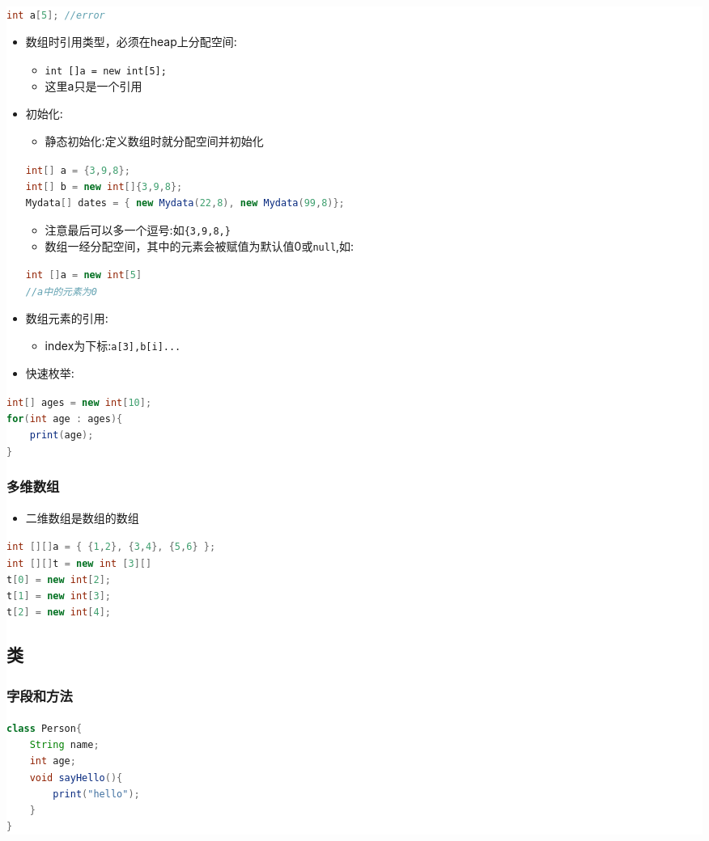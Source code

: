 ```c
int a[5]; //error
```

- 数组时引用类型，必须在heap上分配空间:
	- `int []a = new int[5];`
	- 这里a只是一个引用
- 初始化:
	- 静态初始化:定义数组时就分配空间并初始化

	```java	
	int[] a = {3,9,8};
	int[] b = new int[]{3,9,8};
	Mydata[] dates = { new Mydata(22,8), new Mydata(99,8)};
	```
	
	- 注意最后可以多一个逗号:如`{3,9,8,}`
	- 数组一经分配空间，其中的元素会被赋值为默认值0或`null`,如:

	```java
	int []a = new int[5]
	//a中的元素为0
	```
	
- 数组元素的引用:
	- index为下标:`a[3],b[i]...`

- 快速枚举:

```java
int[] ages = new int[10];
for(int age : ages){
	print(age);
}

```

### 多维数组

- 二维数组是数组的数组

```java
int [][]a = { {1,2}, {3,4}, {5,6} };
int [][]t = new int [3][]
t[0] = new int[2];
t[1] = new int[3];
t[2] = new int[4]; 
```


## 类

### 字段和方法

```java
class Person{
    String name;
    int age;
    void sayHello(){
        print("hello");
    }
}
```
